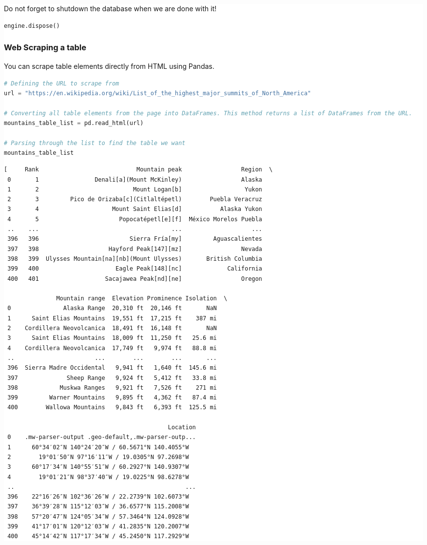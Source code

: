 

Do not forget to shutdown the database when we are done with it!


```python
engine.dispose()
```

<a id="2.4"></a>
### Web Scraping a table
You can scrape table elements directly from HTML using Pandas.


```python
# Defining the URL to scrape from
url = "https://en.wikipedia.org/wiki/List_of_the_highest_major_summits_of_North_America"

# Converting all table elements from the page into DataFrames. This method returns a list of DataFrames from the URL.
mountains_table_list = pd.read_html(url)

# Parsing through the list to find the table we want
mountains_table_list
```




    [     Rank                            Mountain peak                 Region  \
     0       1                Denali[a](Mount McKinley)                 Alaska   
     1       2                           Mount Logan[b]                  Yukon   
     2       3         Pico de Orizaba[c](Citlaltépetl)        Puebla Veracruz   
     3       4                     Mount Saint Elias[d]           Alaska Yukon   
     4       5                       Popocatépetl[e][f]  México Morelos Puebla   
     ..    ...                                      ...                    ...   
     396   396                          Sierra Fría[my]         Aguascalientes   
     397   398                    Hayford Peak[147][mz]                 Nevada   
     398   399  Ulysses Mountain[na][nb](Mount Ulysses)       British Columbia   
     399   400                      Eagle Peak[148][nc]             California   
     400   401                   Sacajawea Peak[nd][ne]                 Oregon   
     
                   Mountain range  Elevation Prominence Isolation  \
     0               Alaska Range  20,310 ft  20,146 ft       NaN   
     1      Saint Elias Mountains  19,551 ft  17,215 ft    387 mi   
     2    Cordillera Neovolcanica  18,491 ft  16,148 ft       NaN   
     3      Saint Elias Mountains  18,009 ft  11,250 ft   25.6 mi   
     4    Cordillera Neovolcanica  17,749 ft   9,974 ft   88.8 mi   
     ..                       ...        ...        ...       ...   
     396  Sierra Madre Occidental   9,941 ft   1,640 ft  145.6 mi   
     397              Sheep Range   9,924 ft   5,412 ft   33.8 mi   
     398            Muskwa Ranges   9,921 ft   7,526 ft    271 mi   
     399         Warner Mountains   9,895 ft   4,362 ft   87.4 mi   
     400        Wallowa Mountains   9,843 ft   6,393 ft  125.5 mi   
     
                                                   Location  
     0    .mw-parser-output .geo-default,.mw-parser-outp...  
     1      60°34′02″N 140°24′20″W﻿ / ﻿60.5671°N 140.4055°W  
     2        19°01′50″N 97°16′11″W﻿ / ﻿19.0305°N 97.2698°W  
     3      60°17′34″N 140°55′51″W﻿ / ﻿60.2927°N 140.9307°W  
     4        19°01′21″N 98°37′40″W﻿ / ﻿19.0225°N 98.6278°W  
     ..                                                 ...  
     396    22°16′26″N 102°36′26″W﻿ / ﻿22.2739°N 102.6073°W  
     397    36°39′28″N 115°12′03″W﻿ / ﻿36.6577°N 115.2008°W  
     398    57°20′47″N 124°05′34″W﻿ / ﻿57.3464°N 124.0928°W  
     399    41°17′01″N 120°12′03″W﻿ / ﻿41.2835°N 120.2007°W  
     400    45°14′42″N 117°17′34″W﻿ / ﻿45.2450°N 117.2929°W  
     